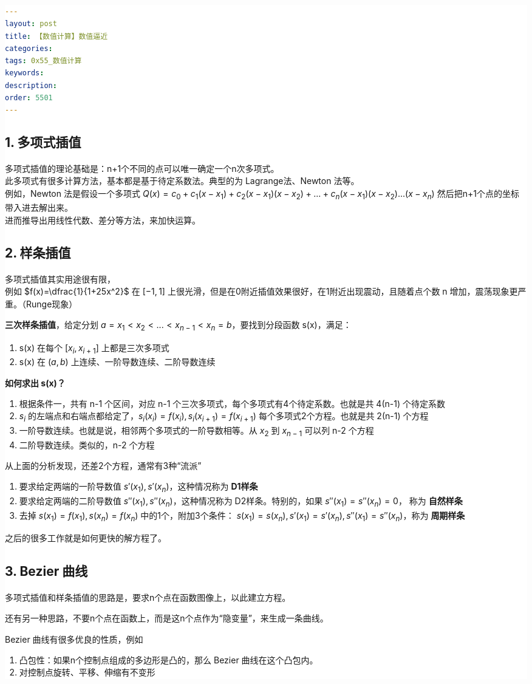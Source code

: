 ```yaml
---
layout: post
title: 【数值计算】数值逼近
categories:
tags: 0x55_数值计算
keywords:
description:
order: 5501
---
```




## 1. 多项式插值

多项式插值的理论基础是：n+1个不同的点可以唯一确定一个n次多项式。  
此多项式有很多计算方法，基本都是基于待定系数法。典型的为 Lagrange法、Newton 法等。  
例如，Newton 法是假设一个多项式 $Q(x)=c_0+c_1(x-x_1)+c_2(x-x_1)(x-x_2)+...+c_n(x-x_1)(x-x_2)...(x-x_n)$ 然后把n+1个点的坐标带入进去解出来。  
进而推导出用线性代数、差分等方法，来加快运算。

## 2. 样条插值

多项式插值其实用途很有限，  
例如 $f(x)=\dfrac{1}{1+25x^2}$ 在 $[-1,1]$ 上很光滑，但是在0附近插值效果很好，在1附近出现震动，且随着点个数 n 增加，震荡现象更严重。（Runge现象）


**三次样条插值**，给定分划 $a = x_1 \lt x_2 \lt ... \lt x_{n-1} \lt x_n = b$，要找到分段函数 s(x)，满足：
1. s(x) 在每个 $[x_i,x_{i+1}]$ 上都是三次多项式
2. s(x) 在 $(a,b)$ 上连续、一阶导数连续、二阶导数连续

**如何求出 s(x)？**
1. 根据条件一，共有 n-1 个区间，对应 n-1 个三次多项式，每个多项式有4个待定系数。也就是共 4(n-1) 个待定系数  
2. $s_i$ 的左端点和右端点都给定了，$s_i(x_i)=f(x_i), s_i(x_{i+1}) = f(x_{i+1})$ 每个多项式2个方程。也就是共 2(n-1) 个方程  
3. 一阶导数连续。也就是说，相邻两个多项式的一阶导数相等。从 $x_2$ 到 $x_{n-1}$ 可以列 n-2 个方程
4. 二阶导数连续。类似的，n-2 个方程

从上面的分析发现，还差2个方程，通常有3种“流派”
1. 要求给定两端的一阶导数值 $s'(x_1), s'(x_n)$，这种情况称为 **D1样条**
2. 要求给定两端的二阶导数值 $s''(x_1), s''(x_n)$，这种情况称为 D2样条。特别的，如果 $s''(x_1) = s''(x_n) = 0$， 称为 **自然样条**
3. 去掉 $s(x_1)=f(x_1),s(x_n)=f(x_n)$ 中的1个，附加3个条件：
$s(x_1) = s(x_n), s'(x_1) = s'(x_n), s''(x_1) = s''(x_n)$，称为 **周期样条**

之后的很多工作就是如何更快的解方程了。


## 3. Bezier 曲线

多项式插值和样条插值的思路是，要求n个点在函数图像上，以此建立方程。  

还有另一种思路，不要n个点在函数上，而是这n个点作为“隐变量”，来生成一条曲线。

Bezier 曲线有很多优良的性质，例如
1. 凸包性：如果n个控制点组成的多边形是凸的，那么 Bezier 曲线在这个凸包内。
2. 对控制点旋转、平移、伸缩有不变形
